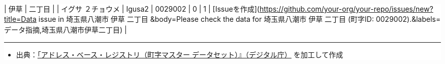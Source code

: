 | 伊草 | 二丁目 |  | イグサ ２チョウメ  | Igusa2 | 0029002 | 0 | 1 | [Issueを作成](https://github.com/your-org/your-repo/issues/new?title=Data issue in 埼玉県八潮市 伊草 二丁目 &body=Please check the data for 埼玉県八潮市 伊草 二丁目  (町字ID: 0029002).&labels=データ指摘,埼玉県八潮市伊草二丁目) |

---

- 出典：[「アドレス・ベース・レジストリ（町字マスター データセット）』（デジタル庁）](https://www.digital.go.jp/policies/base_registry_address/) を加工して作成